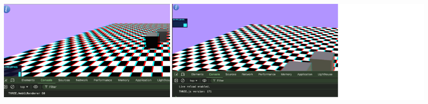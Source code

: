 [<img src="./screenshots/anaglyph_broken.png" width="340"/>](./screenshots/anaglyph_broken.png)
[<img src="./screenshots/anaglyph_171.png" width="340"/>](./screenshots/anaglyph_171.png)

